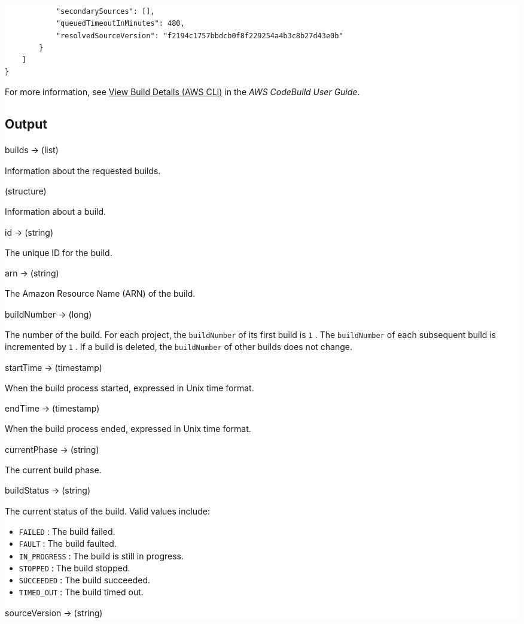 ```
            "secondarySources": [],
            "queuedTimeoutInMinutes": 480,
            "resolvedSourceVersion": "f2194c1757bbdcb0f8f229254a4b3c8b27d43e0b"
        }
    ]
}
```

For more information, see [View Build Details (AWS CLI)](https://docs.aws.amazon.com/codebuild/latest/userguide/view-build-details.html#view-build-details-cli) in the *AWS CodeBuild User Guide*.

## Output

builds -> (list)

Information about the requested builds.

(structure)

Information about a build.

id -> (string)

The unique ID for the build.

arn -> (string)

The Amazon Resource Name (ARN) of the build.

buildNumber -> (long)

The number of the build. For each project, the `buildNumber` of its first build is `1` . The `buildNumber` of each subsequent build is incremented by `1` . If a build is deleted, the `buildNumber` of other builds does not change.

startTime -> (timestamp)

When the build process started, expressed in Unix time format.

endTime -> (timestamp)

When the build process ended, expressed in Unix time format.

currentPhase -> (string)

The current build phase.

buildStatus -> (string)

The current status of the build. Valid values include:

- `FAILED` : The build failed.
- `FAULT` : The build faulted.
- `IN_PROGRESS` : The build is still in progress.
- `STOPPED` : The build stopped.
- `SUCCEEDED` : The build succeeded.
- `TIMED_OUT` : The build timed out.

sourceVersion -> (string)
